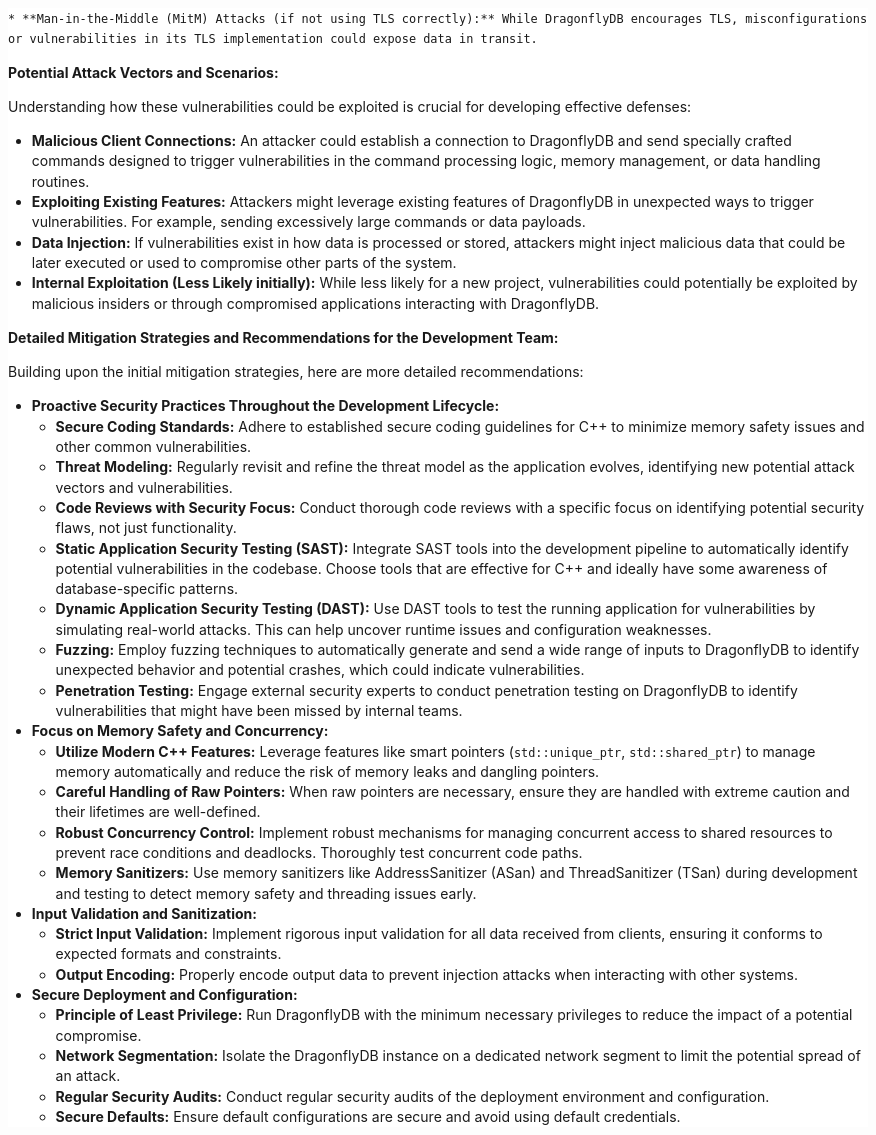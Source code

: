     * **Man-in-the-Middle (MitM) Attacks (if not using TLS correctly):** While DragonflyDB encourages TLS, misconfigurations or vulnerabilities in its TLS implementation could expose data in transit.

**Potential Attack Vectors and Scenarios:**

Understanding how these vulnerabilities could be exploited is crucial for developing effective defenses:

* **Malicious Client Connections:** An attacker could establish a connection to DragonflyDB and send specially crafted commands designed to trigger vulnerabilities in the command processing logic, memory management, or data handling routines.
* **Exploiting Existing Features:** Attackers might leverage existing features of DragonflyDB in unexpected ways to trigger vulnerabilities. For example, sending excessively large commands or data payloads.
* **Data Injection:** If vulnerabilities exist in how data is processed or stored, attackers might inject malicious data that could be later executed or used to compromise other parts of the system.
* **Internal Exploitation (Less Likely initially):** While less likely for a new project, vulnerabilities could potentially be exploited by malicious insiders or through compromised applications interacting with DragonflyDB.

**Detailed Mitigation Strategies and Recommendations for the Development Team:**

Building upon the initial mitigation strategies, here are more detailed recommendations:

* **Proactive Security Practices Throughout the Development Lifecycle:**
    * **Secure Coding Standards:** Adhere to established secure coding guidelines for C++ to minimize memory safety issues and other common vulnerabilities.
    * **Threat Modeling:** Regularly revisit and refine the threat model as the application evolves, identifying new potential attack vectors and vulnerabilities.
    * **Code Reviews with Security Focus:** Conduct thorough code reviews with a specific focus on identifying potential security flaws, not just functionality.
    * **Static Application Security Testing (SAST):** Integrate SAST tools into the development pipeline to automatically identify potential vulnerabilities in the codebase. Choose tools that are effective for C++ and ideally have some awareness of database-specific patterns.
    * **Dynamic Application Security Testing (DAST):** Use DAST tools to test the running application for vulnerabilities by simulating real-world attacks. This can help uncover runtime issues and configuration weaknesses.
    * **Fuzzing:** Employ fuzzing techniques to automatically generate and send a wide range of inputs to DragonflyDB to identify unexpected behavior and potential crashes, which could indicate vulnerabilities.
    * **Penetration Testing:** Engage external security experts to conduct penetration testing on DragonflyDB to identify vulnerabilities that might have been missed by internal teams.
* **Focus on Memory Safety and Concurrency:**
    * **Utilize Modern C++ Features:** Leverage features like smart pointers (`std::unique_ptr`, `std::shared_ptr`) to manage memory automatically and reduce the risk of memory leaks and dangling pointers.
    * **Careful Handling of Raw Pointers:** When raw pointers are necessary, ensure they are handled with extreme caution and their lifetimes are well-defined.
    * **Robust Concurrency Control:** Implement robust mechanisms for managing concurrent access to shared resources to prevent race conditions and deadlocks. Thoroughly test concurrent code paths.
    * **Memory Sanitizers:** Use memory sanitizers like AddressSanitizer (ASan) and ThreadSanitizer (TSan) during development and testing to detect memory safety and threading issues early.
* **Input Validation and Sanitization:**
    * **Strict Input Validation:** Implement rigorous input validation for all data received from clients, ensuring it conforms to expected formats and constraints.
    * **Output Encoding:** Properly encode output data to prevent injection attacks when interacting with other systems.
* **Secure Deployment and Configuration:**
    * **Principle of Least Privilege:** Run DragonflyDB with the minimum necessary privileges to reduce the impact of a potential compromise.
    * **Network Segmentation:** Isolate the DragonflyDB instance on a dedicated network segment to limit the potential spread of an attack.
    * **Regular Security Audits:** Conduct regular security audits of the deployment environment and configuration.
    * **Secure Defaults:** Ensure default configurations are secure and avoid using default credentials.